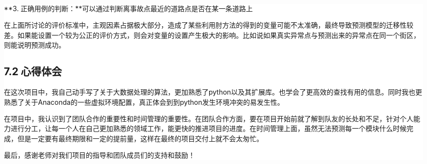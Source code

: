 **3. 正确用例的判断：**可以通过判断离事故点最近的道路点是否在某一条道路上

在上面所讨论的评价标准中，主观因素占据极大部分，造成了某些利用肘方法的得到的变量可能不太准确，最终导致预测模型的迁移性较差。如果能设置一个较为公正的评价方式，则会对变量的设置产生极大的影响。比如说如果真实异常点与预测出来的异常点在同一个街区，则能说明预测成功。

## 7.2 心得体会

在这次项目中，我自己动手写了关于大数据处理的算法，更加熟悉了python以及其扩展库。也学会了更高效的查找有用的信息。同时我也更熟悉了关于Anaconda的一些虚拟环境配置，真正体会到到python发生环境冲突的易发生性。

在项目中，我认识到了团队合作的重要性和时间管理的重要性。在团队合作方面，要在项目开始前就了解到队友的长处和不足，针对个人能力进行分工，让每一个人在自己更加熟悉的领域工作，能更快的推进项目的进度。在时间管理上面，虽然无法预测每一个模块什么时候完成，但是一定要有最终期限和一定的提前量，这样在最终的项目交付上就不会太匆忙。

最后，感谢老师对我们项目的指导和团队成员们的支持和鼓励！





[^1]: 高德地图《2018年度中国主要城市交通分析报告》
[^2]: Yuan J ,  Zheng Y ,  Zhang C , et al. An Interactive-Voting Based Map Matching Algorithm[C]// Eleventh International Conference on Mobile Data Management, MDM 2010, Kanas City, Missouri, USA, 23-26 May 2010. IEEE, 2010.
[^3]:WANGKe-jun, ZUOChun-ting. 非负矩阵分解特征提取技术的研究进展[J]. 计算机应用研究, 2014, 31(4):970-975.

